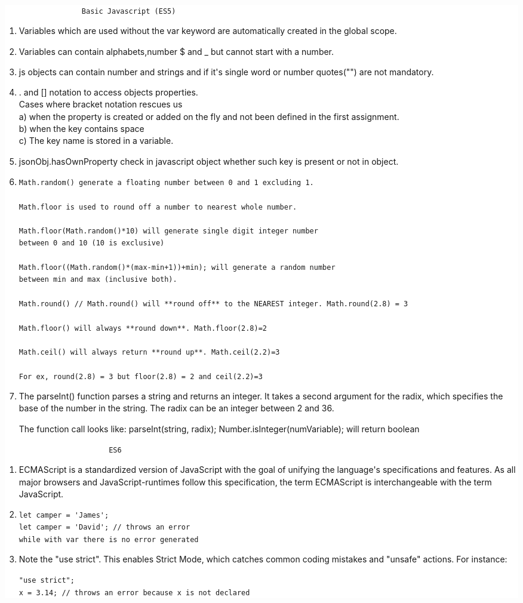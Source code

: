 
					  Basic Javascript (ES5)

1) Variables which are used without the var keyword are automatically created in the global scope.

2) Variables can contain alphabets,number $ and _ but cannot start with a number.

3) js objects can contain number and strings and if it's single word or number quotes("") are not mandatory.

4) . and [] notation to access objects properties.  
	Cases where bracket notation rescues us  
	a) when the property is created or added on the fly and not been defined in the first assignment.  
	b) when the key contains space   
	c) The key name is stored in a variable.  
	
5) jsonObj.hasOwnProperty check in javascript object whether such key is present or not in object.

6) ```
   Math.random() generate a floating number between 0 and 1 excluding 1.
   
   Math.floor is used to round off a number to nearest whole number. 
   
   Math.floor(Math.random()*10) will generate single digit integer number
   between 0 and 10 (10 is exclusive)  	  
   
   Math.floor((Math.random()*(max-min+1))+min); will generate a random number 
   between min and max (inclusive both).  
   
   Math.round() // Math.round() will **round off** to the NEAREST integer. Math.round(2.8) = 3 
   
   Math.floor() will always **round down**. Math.floor(2.8)=2
   
   Math.ceil() will always return **round up**. Math.ceil(2.2)=3
   
   For ex, round(2.8) = 3 but floor(2.8) = 2 and ceil(2.2)=3
   ```
  
   
7) The parseInt() function parses a string and returns an integer. It takes a second argument for the radix, which specifies the base
of the 	number in the string. The radix can be an integer between 2 and 36.
    
   The function call looks like:
   parseInt(string, radix);
   Number.isInteger(numVariable); will return boolean 

							
							ES6

1. ECMAScript is a standardized version of JavaScript with the goal of unifying the language's 
   specifications and features. As all major browsers and JavaScript-runtimes follow this specification,
   the term ECMAScript is interchangeable with the term JavaScript.

2. ```
   let camper = 'James';
   let camper = 'David'; // throws an error
   while with var there is no error generated
   ```
3) Note the "use strict". This enables Strict Mode, which catches common coding mistakes
   and "unsafe" actions. For instance:
	```
	"use strict";
	x = 3.14; // throws an error because x is not declared
	```

